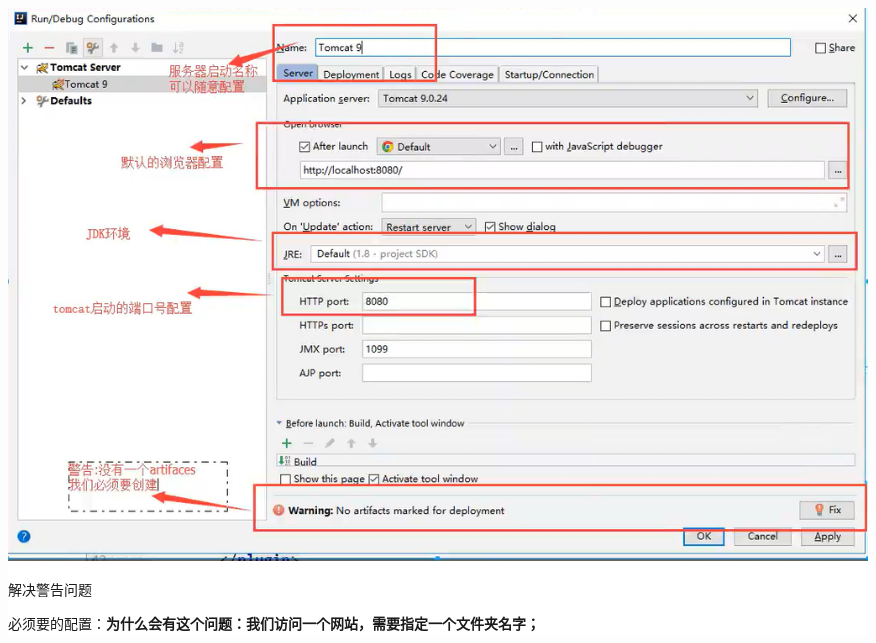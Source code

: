 ![image-20210611160524554](javaweb.assets/image-20210611160524554.png)



解决警告问题

必须要的配置：**为什么会有这个问题：我们访问一个网站，需要指定一个文件夹名字；**
